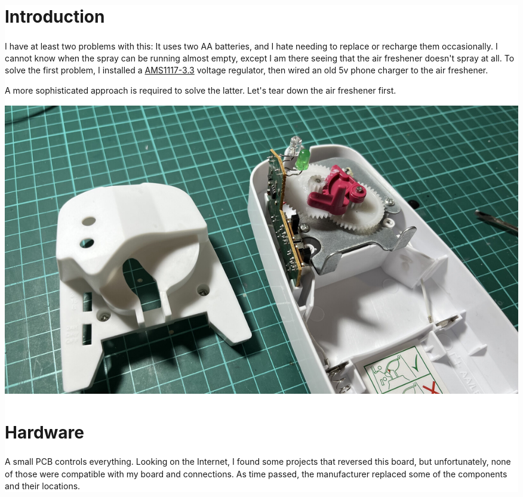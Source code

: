 
# Introduction

I have at least two problems with this: It uses two AA batteries, and I hate needing to replace or recharge them occasionally. I cannot know when the spray can be running almost empty, except I am there seeing that the air freshener doesn't spray at all. To solve the first problem, I installed a [AMS1117-3.3](http://www.advanced-monolithic.com/pdf/ds1117.pdf) voltage regulator, then wired an old 5v phone charger to the air freshener.

A more sophisticated approach is required to solve the latter. Let's tear down the air freshener first.

![Saphirus Air Freshener inside](/assets/images/automatic-air-freshener-1/inside_1.jpg)

# Hardware

A small PCB controls everything. Looking on the Internet, I found some projects that reversed this board, but unfortunately, none of those were compatible with my board and connections. As time passed, the manufacturer replaced some of the components and their locations.
